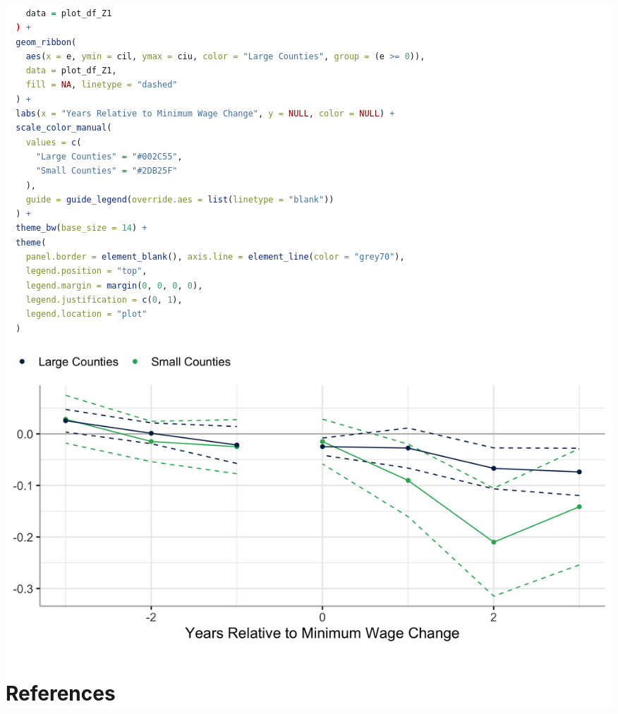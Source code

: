 ``` r
    data = plot_df_Z1
  ) +
  geom_ribbon(
    aes(x = e, ymin = cil, ymax = ciu, color = "Large Counties", group = (e >= 0)),
    data = plot_df_Z1,
    fill = NA, linetype = "dashed"
  ) +
  labs(x = "Years Relative to Minimum Wage Change", y = NULL, color = NULL) + 
  scale_color_manual(
    values = c(
      "Large Counties" = "#002C55",
      "Small Counties" = "#2DB25F"
    ),
    guide = guide_legend(override.aes = list(linetype = "blank"))
  ) +
  theme_bw(base_size = 14) +
  theme(
    panel.border = element_blank(), axis.line = element_line(color = "grey70"),
    legend.position = "top", 
    legend.margin = margin(0, 0, 0, 0),
    legend.justification = c(0, 1), 
    legend.location = "plot"
  )
```

![](2024-12-11-conditional_attgt_files/figure-commonmark/unnamed-chunk-7-1.png)

# References
